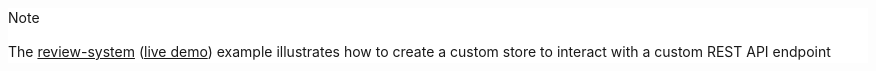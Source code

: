 > [!NOTE]
> The [review-system](https://github.com/Automattic/wpvip-learn-enterprise-block-editor/tree/trunk/examples/review-system) ([live demo](https://playground.wordpress.net/?blueprint-url=https://raw.githubusercontent.com/Automattic/wpvip-learn-enterprise-block-editor/refs/heads/trunk/examples/review-system/_playground/blueprint.json)) example illustrates how to create a custom store to interact with a custom REST API endpoint
